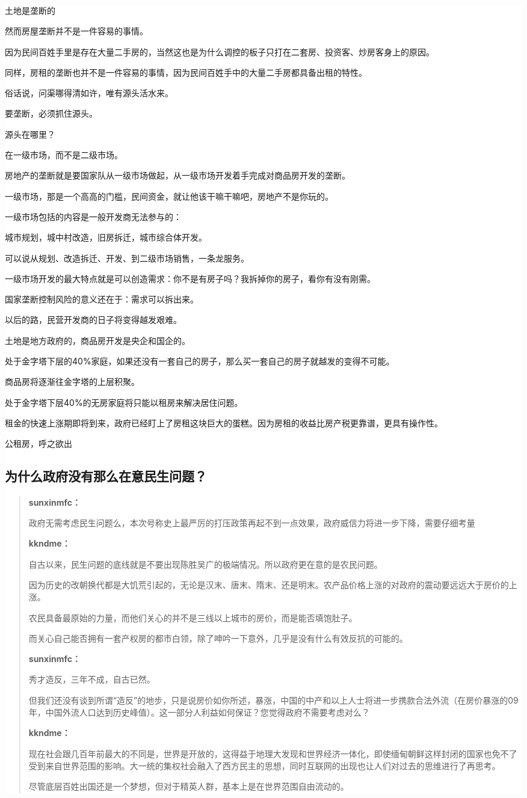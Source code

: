 土地是垄断的

然而房屋垄断并不是一件容易的事情。

因为民间百姓手里是存在大量二手房的，当然这也是为什么调控的板子只打在二套房、投资客、炒房客身上的原因。

同样，房租的垄断也并不是一件容易的事情，因为民间百姓手中的大量二手房都具备出租的特性。

俗话说，问渠哪得清如许，唯有源头活水来。

要垄断，必须抓住源头。

源头在哪里？

在一级市场，而不是二级市场。

房地产的垄断就是要国家队从一级市场做起，从一级市场开发着手完成对商品房开发的垄断。

一级市场，那是一个高高的门槛，民间资金，就让他该干嘛干嘛吧，房地产不是你玩的。

一级市场包括的内容是一般开发商无法参与的：

城市规划，城中村改造，旧房拆迁，城市综合体开发。

可以说从规划、改造拆迁、开发、到二级市场销售，一条龙服务。

一级市场开发的最大特点就是可以创造需求：你不是有房子吗？我拆掉你的房子，看你有没有刚需。

国家垄断控制风险的意义还在于：需求可以拆出来。

以后的路，民营开发商的日子将变得越发艰难。

土地是地方政府的，商品房开发是央企和国企的。

处于金字塔下层的40%家庭，如果还没有一套自己的房子，那么买一套自己的房子就越发的变得不可能。

商品房将逐渐往金字塔的上层积聚。

处于金字塔下层40%的无房家庭将只能以租房来解决居住问题。

租金的快速上涨期即将到来，政府已经盯上了房租这块巨大的蛋糕。因为房租的收益比房产税更靠谱，更具有操作性。

公租房，呼之欲出

## 为什么政府没有那么在意民生问题？

> **sunxinmfc：**
> 
> 政府无需考虑民生问题么，本次号称史上最严厉的打压政策再起不到一点效果，政府威信力将进一步下降，需要仔细考量
> 
> **kkndme：**
> 
> 自古以来，民生问题的底线就是不要出现陈胜吴广的极端情况。所以政府更在意的是农民问题。
> 
> 因为历史的改朝换代都是大饥荒引起的，无论是汉末、唐末、隋末、还是明末。农产品价格上涨的对政府的震动要远远大于房价的上涨。
> 
> 农民具备最原始的力量，而他们关心的并不是三线以上城市的房价，而是能否填饱肚子。
> 
> 而关心自己能否拥有一套产权房的都市白领，除了呻吟一下意外，几乎是没有什么有效反抗的可能的。
> 
> **sunxinmfc：**
> 
> 秀才造反，三年不成，自古已然。
> 
> 但我们还没有谈到所谓“造反”的地步，只是说房价如你所述，暴涨，中国的中产和以上人士将进一步携款合法外流（在房价暴涨的09年，中国外流人口达到历史峰值）。这一部分人利益如何保证？您觉得政府不需要考虑对么？
> 
> **kkndme：**
> 
> 现在社会跟几百年前最大的不同是，世界是开放的，这得益于地理大发现和世界经济一体化，即使缅甸朝鲜这样封闭的国家也免不了受到来自世界范围的影响。大一统的集权社会融入了西方民主的思想，同时互联网的出现也让人们对过去的思维进行了再思考。
> 
> 尽管底层百姓出国还是一个梦想，但对于精英人群，基本上是在世界范围自由流动的。
